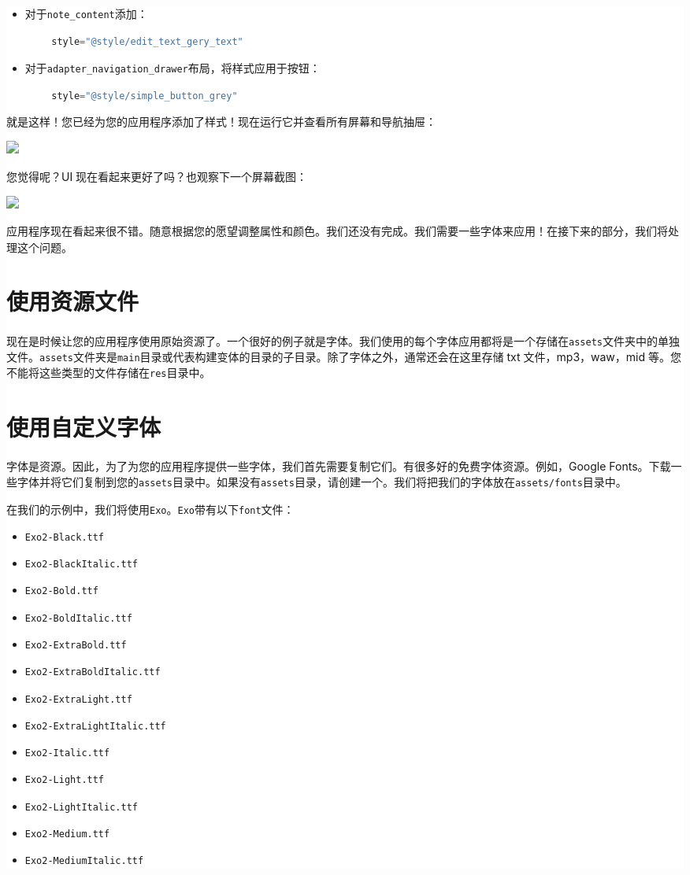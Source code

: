 +   对于`note_content`添加：

```kt
        style="@style/edit_text_gery_text"  
```

+   对于`adapter_navigation_drawer`布局，将样式应用于按钮：

```kt
        style="@style/simple_button_grey" 
```

就是这样！您已经为您的应用程序添加了样式！现在运行它并查看所有屏幕和导航抽屉：

![](https://github.com/OpenDocCN/freelearn-android-zh/raw/master/docs/ms-andr-dev-kt/img/c918278a-815c-40f5-9727-e4c6b0d254de.png)

您觉得呢？UI 现在看起来更好了吗？也观察下一个屏幕截图：

![](https://github.com/OpenDocCN/freelearn-android-zh/raw/master/docs/ms-andr-dev-kt/img/628914df-4308-4f98-94b7-c18cc0862535.png)

应用程序现在看起来很不错。随意根据您的愿望调整属性和颜色。我们还没有完成。我们需要一些字体来应用！在接下来的部分，我们将处理这个问题。

# 使用资源文件

现在是时候让您的应用程序使用原始资源了。一个很好的例子就是字体。我们使用的每个字体应用都将是一个存储在`assets`文件夹中的单独文件。`assets`文件夹是`main`目录或代表构建变体的目录的子目录。除了字体之外，通常还会在这里存储 txt 文件，mp3，waw，mid 等。您不能将这些类型的文件存储在`res`目录中。

# 使用自定义字体

字体是资源。因此，为了为您的应用程序提供一些字体，我们首先需要复制它们。有很多好的免费字体资源。例如，Google Fonts。下载一些字体并将它们复制到您的`assets`目录中。如果没有`assets`目录，请创建一个。我们将把我们的字体放在`assets/fonts`目录中。

在我们的示例中，我们将使用`Exo`。`Exo`带有以下`font`文件：

+   `Exo2-Black.ttf`

+   `Exo2-BlackItalic.ttf`

+   `Exo2-Bold.ttf`

+   `Exo2-BoldItalic.ttf`

+   `Exo2-ExtraBold.ttf`

+   `Exo2-ExtraBoldItalic.ttf`

+   `Exo2-ExtraLight.ttf`

+   `Exo2-ExtraLightItalic.ttf`

+   `Exo2-Italic.ttf`

+   `Exo2-Light.ttf`

+   `Exo2-LightItalic.ttf`

+   `Exo2-Medium.ttf`

+   `Exo2-MediumItalic.ttf`
